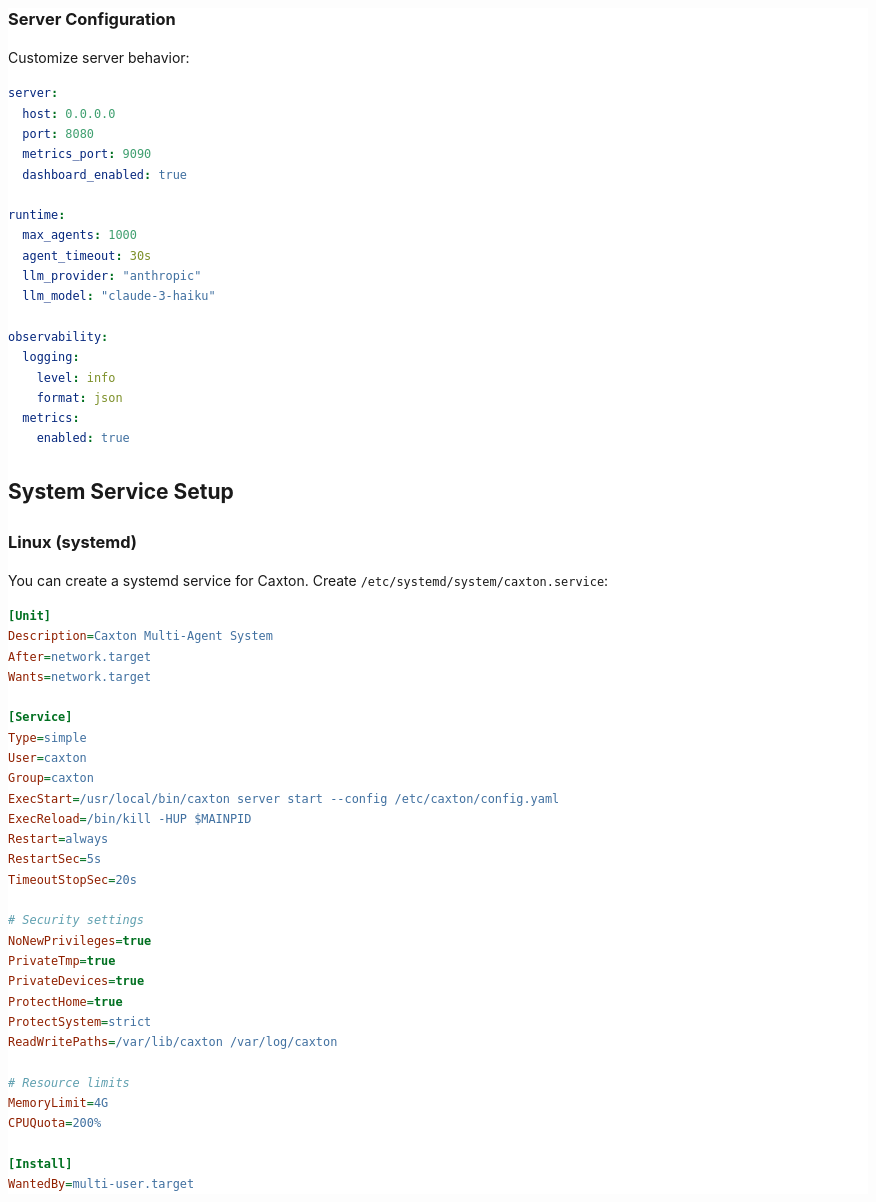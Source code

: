 ### Server Configuration

Customize server behavior:

```yaml
server:
  host: 0.0.0.0
  port: 8080
  metrics_port: 9090
  dashboard_enabled: true

runtime:
  max_agents: 1000
  agent_timeout: 30s
  llm_provider: "anthropic"
  llm_model: "claude-3-haiku"

observability:
  logging:
    level: info
    format: json
  metrics:
    enabled: true
```

## System Service Setup

### Linux (systemd)

You can create a systemd service for Caxton. Create `/etc/systemd/system/caxton.service`:

```ini
[Unit]
Description=Caxton Multi-Agent System
After=network.target
Wants=network.target

[Service]
Type=simple
User=caxton
Group=caxton
ExecStart=/usr/local/bin/caxton server start --config /etc/caxton/config.yaml
ExecReload=/bin/kill -HUP $MAINPID
Restart=always
RestartSec=5s
TimeoutStopSec=20s

# Security settings
NoNewPrivileges=true
PrivateTmp=true
PrivateDevices=true
ProtectHome=true
ProtectSystem=strict
ReadWritePaths=/var/lib/caxton /var/log/caxton

# Resource limits
MemoryLimit=4G
CPUQuota=200%

[Install]
WantedBy=multi-user.target
```
